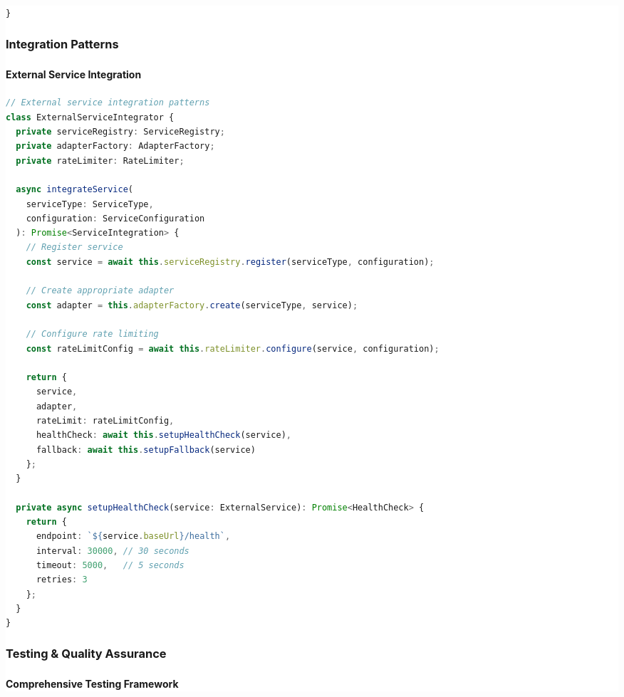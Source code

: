 ```typescript
}
```

### Integration Patterns

#### External Service Integration

```typescript
// External service integration patterns
class ExternalServiceIntegrator {
  private serviceRegistry: ServiceRegistry;
  private adapterFactory: AdapterFactory;
  private rateLimiter: RateLimiter;

  async integrateService(
    serviceType: ServiceType, 
    configuration: ServiceConfiguration
  ): Promise<ServiceIntegration> {
    // Register service
    const service = await this.serviceRegistry.register(serviceType, configuration);
    
    // Create appropriate adapter
    const adapter = this.adapterFactory.create(serviceType, service);
    
    // Configure rate limiting
    const rateLimitConfig = await this.rateLimiter.configure(service, configuration);
    
    return {
      service,
      adapter,
      rateLimit: rateLimitConfig,
      healthCheck: await this.setupHealthCheck(service),
      fallback: await this.setupFallback(service)
    };
  }

  private async setupHealthCheck(service: ExternalService): Promise<HealthCheck> {
    return {
      endpoint: `${service.baseUrl}/health`,
      interval: 30000, // 30 seconds
      timeout: 5000,   // 5 seconds
      retries: 3
    };
  }
}
```

### Testing & Quality Assurance

#### Comprehensive Testing Framework

